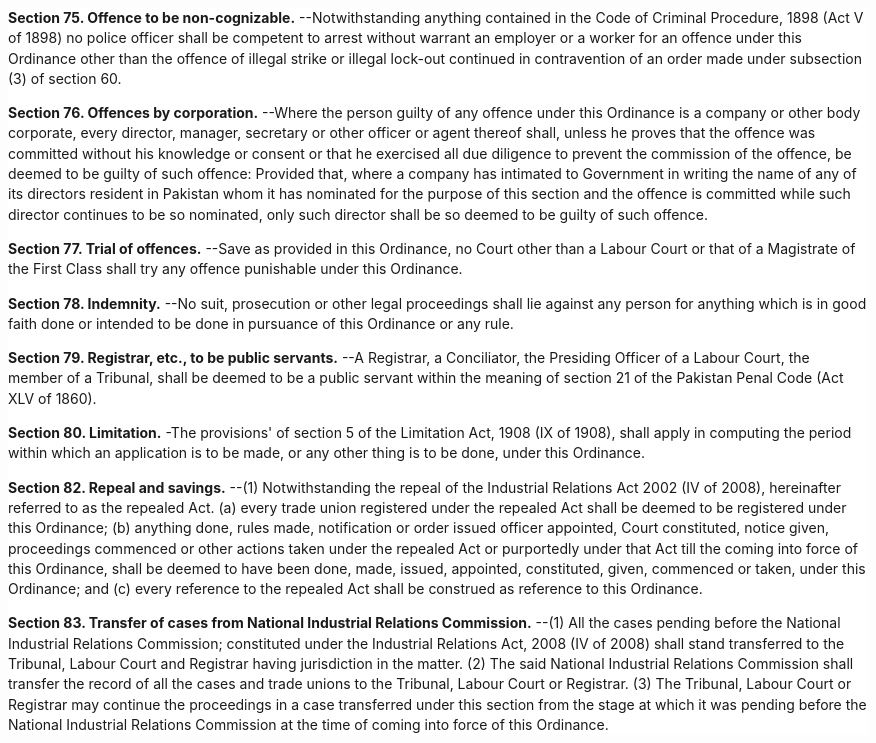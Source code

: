  
**Section 75. Offence to be non-cognizable.**
--Notwithstanding anything contained in the Code of Criminal Procedure, 1898 (Act V of 1898) no police officer shall be competent to arrest without warrant an employer or a worker for an offence under this Ordinance other than the offence of illegal strike or illegal lock-out continued in contravention of an order made under subsection (3) of section 60.

 
**Section 76. Offences by corporation.**
--Where the person guilty of any offence under this Ordinance is a company or other body corporate, every director, manager, secretary or other officer or agent thereof shall, unless he proves that the offence was committed without his knowledge or consent or that he exercised all due diligence to prevent the commission of the offence, be deemed to be guilty of such offence:
    Provided that, where a company has intimated to Government in writing the name of any of its directors resident in Pakistan whom it has nominated for the purpose of this section and the offence is committed while such director continues to be so nominated, only such director shall be so deemed to be guilty of such offence.

 
**Section 77. Trial of offences.**
--Save as provided in this Ordinance, no Court other than a Labour Court or that of a Magistrate of the First Class shall try any offence punishable under this Ordinance.

 
**Section 78. Indemnity.**
--No suit, prosecution or other legal proceedings shall lie against any person for anything which is in good faith done or intended to be done in pursuance of this Ordinance or any rule.

 
**Section 79. Registrar, etc., to be public servants.**
--A Registrar, a Conciliator, the Presiding Officer of a Labour Court, the member of a Tribunal, shall be deemed to be a public servant within the meaning of section 21 of the Pakistan Penal Code (Act XLV of 1860).

 
**Section 80. Limitation.**
-The provisions' of section 5 of the Limitation Act, 1908 (IX of 1908), shall apply in computing the period within which an application is to be made, or any other thing is to be done, under this Ordinance.

 
**Section 82. Repeal and savings.**
--(1) Notwithstanding the repeal of the Industrial Relations Act 2002 (IV of 2008), hereinafter referred to as the repealed Act.
    (a) every trade union registered under the repealed Act shall be deemed to be registered under this Ordinance;
    (b) anything done, rules made, notification or order issued officer appointed, Court constituted, notice given, proceedings commenced or other actions taken under the repealed Act or purportedly under that Act till the coming into force of this Ordinance, shall be deemed to have been done, made, issued, appointed, constituted, given, commenced or taken, under this Ordinance; and
    (c) every reference to the repealed Act shall be construed as reference to this Ordinance.

 
**Section 83. Transfer of cases from National Industrial Relations Commission.**
--(1) All the cases pending before the National Industrial Relations Commission; constituted under the Industrial Relations Act, 2008 (IV of 2008) shall stand transferred to the Tribunal, Labour Court and Registrar having jurisdiction in the matter.
    (2) The said National Industrial Relations Commission shall transfer the record of all the cases and trade unions to the Tribunal, Labour Court or Registrar.
    (3) The Tribunal, Labour Court or Registrar may continue the proceedings in a case transferred under this section from the stage at which it was pending before the National Industrial Relations Commission at the time of coming into force of this Ordinance.
